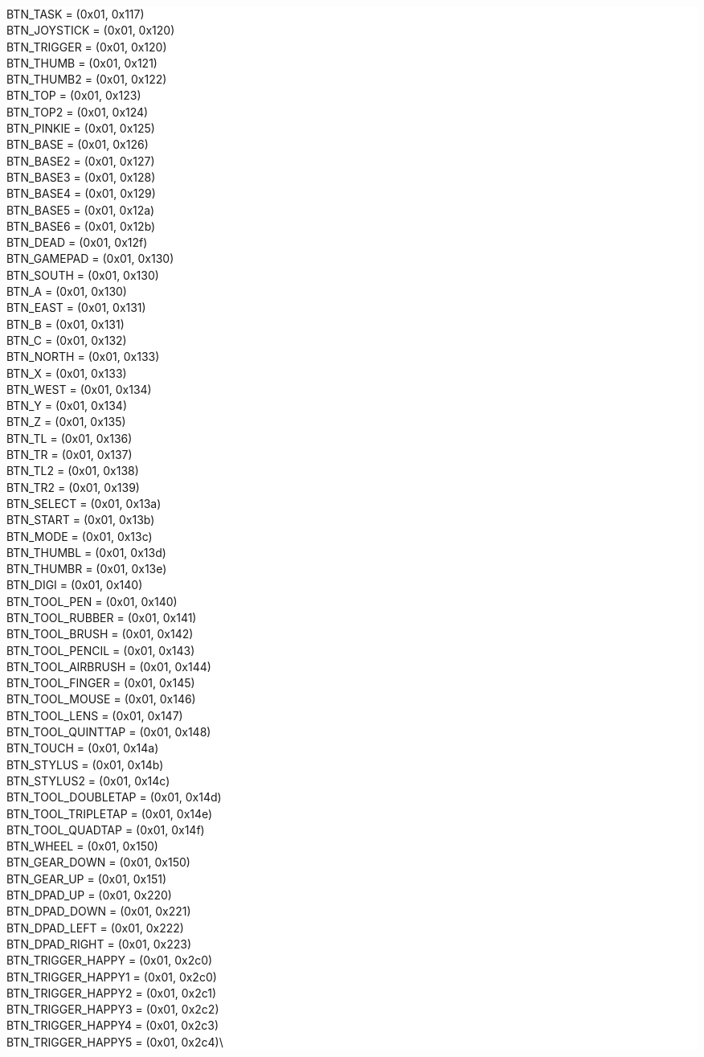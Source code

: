 BTN_TASK = (0x01, 0x117)\
BTN_JOYSTICK = (0x01, 0x120)\
BTN_TRIGGER = (0x01, 0x120)\
BTN_THUMB = (0x01, 0x121)\
BTN_THUMB2 = (0x01, 0x122)\
BTN_TOP = (0x01, 0x123)\
BTN_TOP2 = (0x01, 0x124)\
BTN_PINKIE = (0x01, 0x125)\
BTN_BASE = (0x01, 0x126)\
BTN_BASE2 = (0x01, 0x127)\
BTN_BASE3 = (0x01, 0x128)\
BTN_BASE4 = (0x01, 0x129)\
BTN_BASE5 = (0x01, 0x12a)\
BTN_BASE6 = (0x01, 0x12b)\
BTN_DEAD = (0x01, 0x12f)\
BTN_GAMEPAD = (0x01, 0x130)\
BTN_SOUTH = (0x01, 0x130)\
BTN_A = (0x01, 0x130)\
BTN_EAST = (0x01, 0x131)\
BTN_B = (0x01, 0x131)\
BTN_C = (0x01, 0x132)\
BTN_NORTH = (0x01, 0x133)\
BTN_X = (0x01, 0x133)\
BTN_WEST = (0x01, 0x134)\
BTN_Y = (0x01, 0x134)\
BTN_Z = (0x01, 0x135)\
BTN_TL = (0x01, 0x136)\
BTN_TR = (0x01, 0x137)\
BTN_TL2 = (0x01, 0x138)\
BTN_TR2 = (0x01, 0x139)\
BTN_SELECT = (0x01, 0x13a)\
BTN_START = (0x01, 0x13b)\
BTN_MODE = (0x01, 0x13c)\
BTN_THUMBL = (0x01, 0x13d)\
BTN_THUMBR = (0x01, 0x13e)\
BTN_DIGI = (0x01, 0x140)\
BTN_TOOL_PEN = (0x01, 0x140)\
BTN_TOOL_RUBBER = (0x01, 0x141)\
BTN_TOOL_BRUSH = (0x01, 0x142)\
BTN_TOOL_PENCIL = (0x01, 0x143)\
BTN_TOOL_AIRBRUSH = (0x01, 0x144)\
BTN_TOOL_FINGER = (0x01, 0x145)\
BTN_TOOL_MOUSE = (0x01, 0x146)\
BTN_TOOL_LENS = (0x01, 0x147)\
BTN_TOOL_QUINTTAP = (0x01, 0x148)\
BTN_TOUCH = (0x01, 0x14a)\
BTN_STYLUS = (0x01, 0x14b)\
BTN_STYLUS2 = (0x01, 0x14c)\
BTN_TOOL_DOUBLETAP = (0x01, 0x14d)\
BTN_TOOL_TRIPLETAP = (0x01, 0x14e)\
BTN_TOOL_QUADTAP = (0x01, 0x14f)\
BTN_WHEEL = (0x01, 0x150)\
BTN_GEAR_DOWN = (0x01, 0x150)\
BTN_GEAR_UP = (0x01, 0x151)\
BTN_DPAD_UP = (0x01, 0x220)\
BTN_DPAD_DOWN = (0x01, 0x221)\
BTN_DPAD_LEFT = (0x01, 0x222)\
BTN_DPAD_RIGHT = (0x01, 0x223)\
BTN_TRIGGER_HAPPY = (0x01, 0x2c0)\
BTN_TRIGGER_HAPPY1 = (0x01, 0x2c0)\
BTN_TRIGGER_HAPPY2 = (0x01, 0x2c1)\
BTN_TRIGGER_HAPPY3 = (0x01, 0x2c2)\
BTN_TRIGGER_HAPPY4 = (0x01, 0x2c3)\
BTN_TRIGGER_HAPPY5 = (0x01, 0x2c4)\